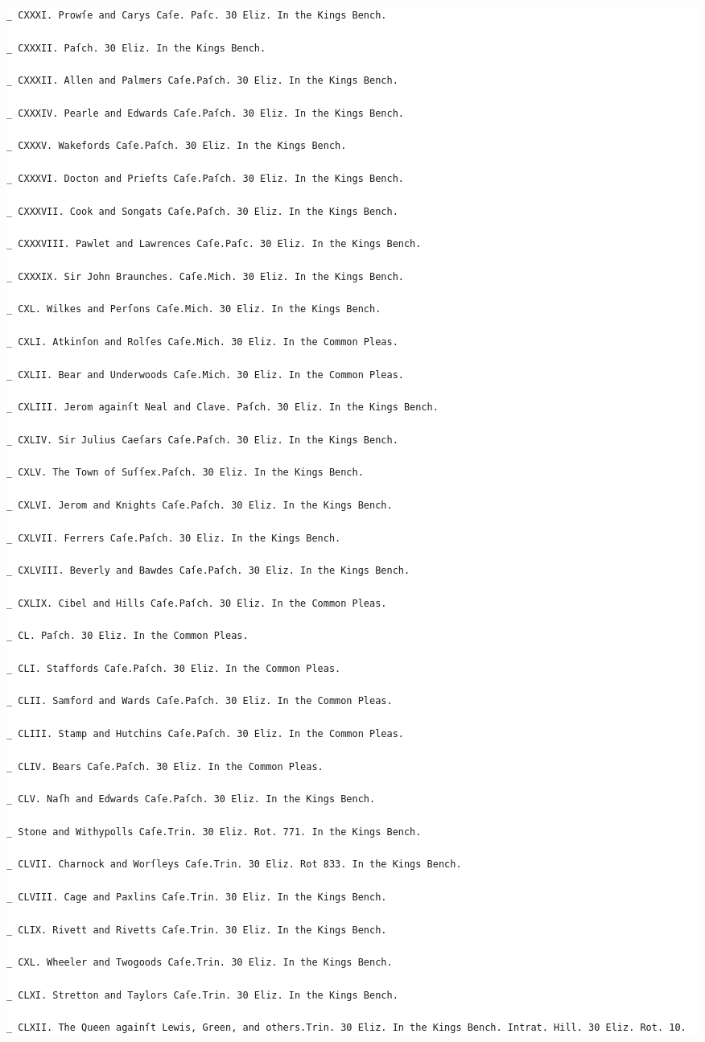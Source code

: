     _ CXXXI. Prowſe and Carys Caſe. Paſc. 30 Eliz. In the Kings Bench.

    _ CXXXII. Paſch. 30 Eliz. In the Kings Bench.

    _ CXXXII. Allen and Palmers Caſe.Paſch. 30 Eliz. In the Kings Bench.

    _ CXXXIV. Pearle and Edwards Caſe.Paſch. 30 Eliz. In the Kings Bench.

    _ CXXXV. Wakefords Caſe.Paſch. 30 Eliz. In the Kings Bench.

    _ CXXXVI. Docton and Prieſts Caſe.Paſch. 30 Eliz. In the Kings Bench.

    _ CXXXVII. Cook and Songats Caſe.Paſch. 30 Eliz. In the Kings Bench.

    _ CXXXVIII. Pawlet and Lawrences Caſe.Paſc. 30 Eliz. In the Kings Bench.

    _ CXXXIX. Sir John Braunches. Caſe.Mich. 30 Eliz. In the Kings Bench.

    _ CXL. Wilkes and Perſons Caſe.Mich. 30 Eliz. In the Kings Bench.

    _ CXLI. Atkinſon and Rolſes Caſe.Mich. 30 Eliz. In the Common Pleas.

    _ CXLII. Bear and Underwoods Caſe.Mich. 30 Eliz. In the Common Pleas.

    _ CXLIII. Jerom againſt Neal and Clave. Paſch. 30 Eliz. In the Kings Bench.

    _ CXLIV. Sir Julius Caeſars Caſe.Paſch. 30 Eliz. In the Kings Bench.

    _ CXLV. The Town of Suſſex.Paſch. 30 Eliz. In the Kings Bench.

    _ CXLVI. Jerom and Knights Caſe.Paſch. 30 Eliz. In the Kings Bench.

    _ CXLVII. Ferrers Caſe.Paſch. 30 Eliz. In the Kings Bench.

    _ CXLVIII. Beverly and Bawdes Caſe.Paſch. 30 Eliz. In the Kings Bench.

    _ CXLIX. Cibel and Hills Caſe.Paſch. 30 Eliz. In the Common Pleas.

    _ CL. Paſch. 30 Eliz. In the Common Pleas.

    _ CLI. Staffords Caſe.Paſch. 30 Eliz. In the Common Pleas.

    _ CLII. Samford and Wards Caſe.Paſch. 30 Eliz. In the Common Pleas.

    _ CLIII. Stamp and Hutchins Caſe.Paſch. 30 Eliz. In the Common Pleas.

    _ CLIV. Bears Caſe.Paſch. 30 Eliz. In the Common Pleas.

    _ CLV. Naſh and Edwards Caſe.Paſch. 30 Eliz. In the Kings Bench.

    _ Stone and Withypolls Caſe.Trin. 30 Eliz. Rot. 771. In the Kings Bench.

    _ CLVII. Charnock and Worſleys Caſe.Trin. 30 Eliz. Rot 833. In the Kings Bench.

    _ CLVIII. Cage and Paxlins Caſe.Trin. 30 Eliz. In the Kings Bench.

    _ CLIX. Rivett and Rivetts Caſe.Trin. 30 Eliz. In the Kings Bench.

    _ CXL. Wheeler and Twogoods Caſe.Trin. 30 Eliz. In the Kings Bench.

    _ CLXI. Stretton and Taylors Caſe.Trin. 30 Eliz. In the Kings Bench.

    _ CLXII. The Queen againſt Lewis, Green, and others.Trin. 30 Eliz. In the Kings Bench. Intrat. Hill. 30 Eliz. Rot. 10.
